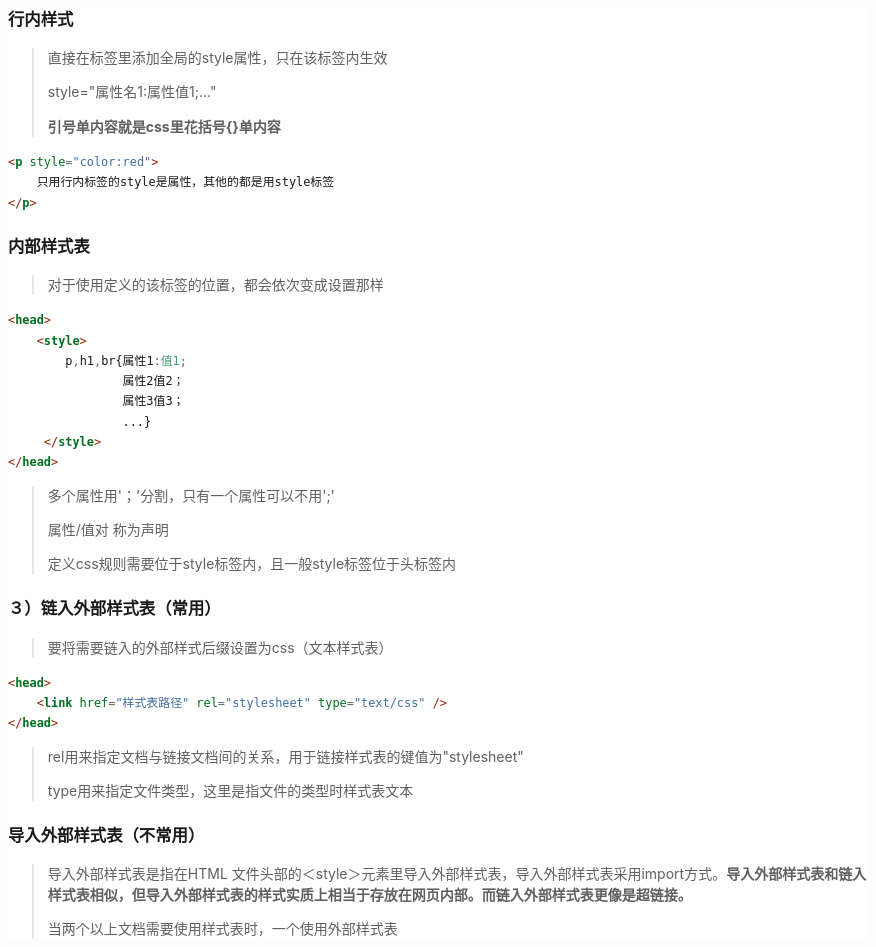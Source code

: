 ### 行内样式

> 直接在标签里添加全局的style属性，只在该标签内生效
>
> style="属性名1:属性值1;..."
>
> **引号单内容就是css里花括号{}单内容**

```html
<p style="color:red">
    只用行内标签的style是属性，其他的都是用style标签
</p>
```

### 内部样式表

> 对于使用定义的该标签的位置，都会依次变成设置那样

```html
<head>
    <style>
        p,h1,br{属性1:值1;
                属性2值2；
                属性3值3；
                ...}
     </style>
</head>
```

> 多个属性用'；'分割，只有一个属性可以不用';'
>
> 属性/值对 称为声明
>
> 定义css规则需要位于style标签内，且一般style标签位于头标签内

### ３）链入外部样式表（常用）

> 要将需要链入的外部样式后缀设置为css（文本样式表）

```html
<head>
    <link href="样式表路径" rel="stylesheet" type="text/css" />
</head>
```

> rel用来指定文档与链接文档间的关系，用于链接样式表的键值为"stylesheet"
>
> type用来指定文件类型，这里是指文件的类型时样式表文本

### 导入外部样式表（不常用）

> 导入外部样式表是指在HTML 文件头部的＜style＞元素里导入外部样式表，导入外部样式表采用import方式。**导入外部样式表和链入样式表相似，但导入外部样式表的样式实质上相当于存放在网页内部。而链入外部样式表更像是超链接。**
>
> 当两个以上文档需要使用样式表时，一个使用外部样式表

